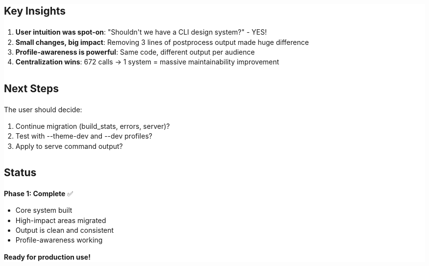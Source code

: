 ## Key Insights

1. **User intuition was spot-on**: "Shouldn't we have a CLI design system?" - YES!
2. **Small changes, big impact**: Removing 3 lines of postprocess output made huge difference
3. **Profile-awareness is powerful**: Same code, different output per audience
4. **Centralization wins**: 672 calls → 1 system = massive maintainability improvement

## Next Steps

The user should decide:
1. Continue migration (build_stats, errors, server)?
2. Test with --theme-dev and --dev profiles?
3. Apply to serve command output?

## Status

**Phase 1: Complete** ✅
- Core system built
- High-impact areas migrated
- Output is clean and consistent
- Profile-awareness working

**Ready for production use!**

